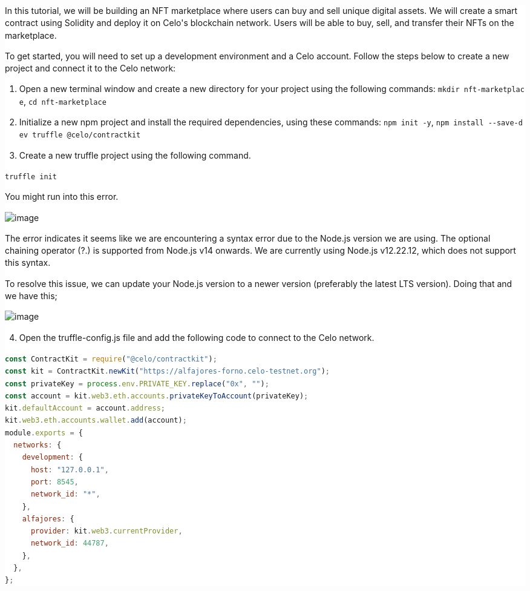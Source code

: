 In this tutorial, we will be building an NFT marketplace where users can buy and sell unique digital assets. We will create a smart contract using Solidity and deploy it on Celo's blockchain network. Users will be able to buy, sell, and transfer their NFTs on the marketplace.

To get started, you will need to set up a development environment and a Celo account. Follow the steps below to create a new project and connect it to the Celo network:

1. Open a new terminal window and create a new directory for your project using the following commands:
   `mkdir nft-marketplace`, `cd nft-marketplace`

2. Initialize a new npm project and install the required dependencies, using these commands:
   `npm init -y`, `npm install --save-dev truffle @celo/contractkit`

3. Create a new truffle project using the following command.

```bash
truffle init
```

You might run into this error.

![image](https://user-images.githubusercontent.com/125604535/226174710-2fab79d0-f4b0-493a-b27e-f495a39b4308.png)

The error indicates it seems like we are encountering a syntax error due to the Node.js version we are using. The optional chaining operator (?.) is supported from Node.js v14 onwards. We are currently using Node.js v12.22.12, which does not support this syntax.

To resolve this issue, we can update your Node.js version to a newer version (preferably the latest LTS version). Doing that and we have this;

![image](https://user-images.githubusercontent.com/125604535/226174761-e4d111f4-5b82-46e6-a1ca-a4e7e349ea5f.png)

4. Open the truffle-config.js file and add the following code to connect to the Celo network.

```js
const ContractKit = require("@celo/contractkit");
const kit = ContractKit.newKit("https://alfajores-forno.celo-testnet.org");
const privateKey = process.env.PRIVATE_KEY.replace("0x", "");
const account = kit.web3.eth.accounts.privateKeyToAccount(privateKey);
kit.defaultAccount = account.address;
kit.web3.eth.accounts.wallet.add(account);
module.exports = {
  networks: {
    development: {
      host: "127.0.0.1",
      port: 8545,
      network_id: "*",
    },
    alfajores: {
      provider: kit.web3.currentProvider,
      network_id: 44787,
    },
  },
};
```
